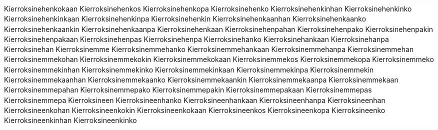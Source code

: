 Kierroksinehenkokaan
Kierroksinehenkos
Kierroksinehenkopa
Kierroksinehenko
Kierroksinehenkinhan
Kierroksinehenkinko
Kierroksinehenkinkaan
Kierroksinehenkinpa
Kierroksinehenkin
Kierroksinehenkaanhan
Kierroksinehenkaanko
Kierroksinehenkaankin
Kierroksinehenkaanpa
Kierroksinehenkaan
Kierroksinehenpahan
Kierroksinehenpako
Kierroksinehenpakin
Kierroksinehenpakaan
Kierroksinehenpas
Kierroksinehenpa
Kierroksinehanko
Kierroksinehankaan
Kierroksinehanpa
Kierroksinehan
Kierroksinemme
Kierroksinemmehanko
Kierroksinemmehankaan
Kierroksinemmehanpa
Kierroksinemmehan
Kierroksinemmekohan
Kierroksinemmekokin
Kierroksinemmekokaan
Kierroksinemmekos
Kierroksinemmekopa
Kierroksinemmeko
Kierroksinemmekinhan
Kierroksinemmekinko
Kierroksinemmekinkaan
Kierroksinemmekinpa
Kierroksinemmekin
Kierroksinemmekaanhan
Kierroksinemmekaanko
Kierroksinemmekaankin
Kierroksinemmekaanpa
Kierroksinemmekaan
Kierroksinemmepahan
Kierroksinemmepako
Kierroksinemmepakin
Kierroksinemmepakaan
Kierroksinemmepas
Kierroksinemmepa
Kierroksineen
Kierroksineenhanko
Kierroksineenhankaan
Kierroksineenhanpa
Kierroksineenhan
Kierroksineenkohan
Kierroksineenkokin
Kierroksineenkokaan
Kierroksineenkos
Kierroksineenkopa
Kierroksineenko
Kierroksineenkinhan
Kierroksineenkinko